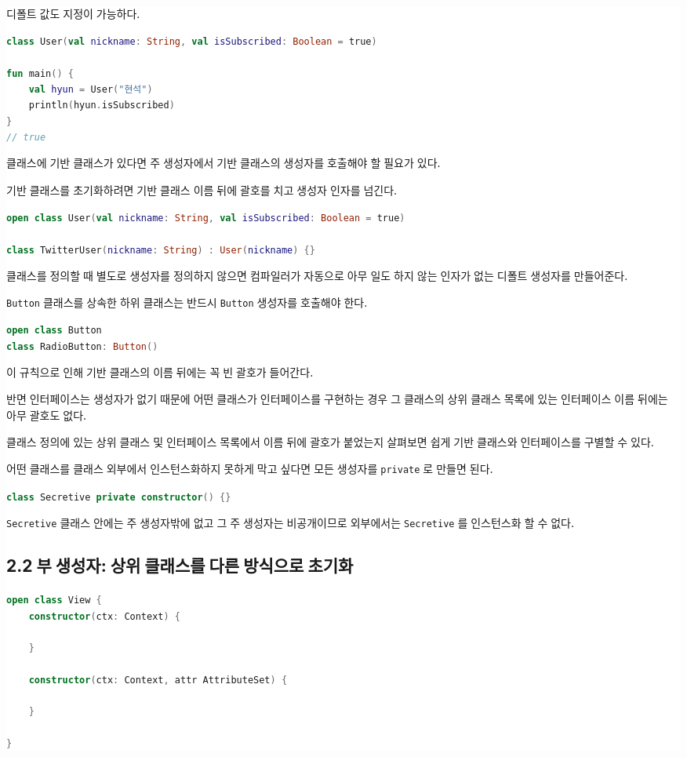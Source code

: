 디폴트 값도 지정이 가능하다.

```kotlin
class User(val nickname: String, val isSubscribed: Boolean = true)

fun main() {
    val hyun = User("현석")
    println(hyun.isSubscribed)
}
// true
```

클래스에 기반 클래스가 있다면 주 생성자에서 기반 클래스의 생성자를 호출해야 할 필요가 있다.

기반 클래스를 초기화하려면 기반 클래스 이름 뒤에 괄호를 치고 생성자 인자를 넘긴다.

```kotlin
open class User(val nickname: String, val isSubscribed: Boolean = true)

class TwitterUser(nickname: String) : User(nickname) {}
```

클래스를 정의할 때 별도로 생성자를 정의하지 않으면 컴파일러가 자동으로 아무 일도 하지 않는 인자가 없는 디폴트 생성자를 만들어준다.

`Button` 클래스를 상속한 하위 클래스는 반드시 `Button` 생성자를 호출해야 한다.

```kotlin
open class Button
class RadioButton: Button()
```

이 규칙으로 인해 기반 클래스의 이름 뒤에는 꼭 빈 괄호가 들어간다.

반면 인터페이스는 생성자가 없기 때문에 어떤 클래스가 인터페이스를 구현하는 경우 그 클래스의 상위 클래스 목록에 있는 인터페이스 이름 뒤에는 아무 괄호도 없다.

클래스 정의에 있는 상위 클래스 및 인터페이스 목록에서 이름 뒤에 괄호가 붙었는지 살펴보면 쉽게 기반 클래스와 인터페이스를 구별할 수 있다.

어떤 클래스를 클래스 외부에서 인스턴스화하지 못하게 막고 싶다면 모든 생성자를 `private` 로 만들면 된다.

```kotlin
class Secretive private constructor() {}
```

`Secretive` 클래스 안에는 주 생성자밖에 없고 그 주 생성자는 비공개이므로 외부에서는 `Secretive` 를 인스턴스화 할 수 없다.

## 2.2 부 생성자: 상위 클래스를 다른 방식으로 초기화

```kotlin
open class View {
    constructor(ctx: Context) {

    }

    constructor(ctx: Context, attr AttributeSet) {

    }

}
```

